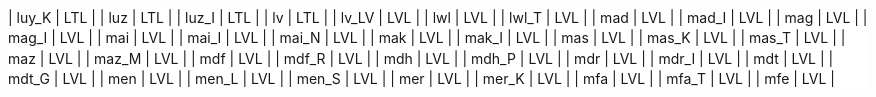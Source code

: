 | luy_K         | LTL            |
| luz           | LTL            |
| luz_I         | LTL            |
| lv            | LTL            |
| lv_LV         | LVL            |
| lwl           | LVL            |
| lwl_T         | LVL            |
| mad           | LVL            |
| mad_I         | LVL            |
| mag           | LVL            |
| mag_I         | LVL            |
| mai           | LVL            |
| mai_I         | LVL            |
| mai_N         | LVL            |
| mak           | LVL            |
| mak_I         | LVL            |
| mas           | LVL            |
| mas_K         | LVL            |
| mas_T         | LVL            |
| maz           | LVL            |
| maz_M         | LVL            |
| mdf           | LVL            |
| mdf_R         | LVL            |
| mdh           | LVL            |
| mdh_P         | LVL            |
| mdr           | LVL            |
| mdr_I         | LVL            |
| mdt           | LVL            |
| mdt_G         | LVL            |
| men           | LVL            |
| men_L         | LVL            |
| men_S         | LVL            |
| mer           | LVL            |
| mer_K         | LVL            |
| mfa           | LVL            |
| mfa_T         | LVL            |
| mfe           | LVL            |